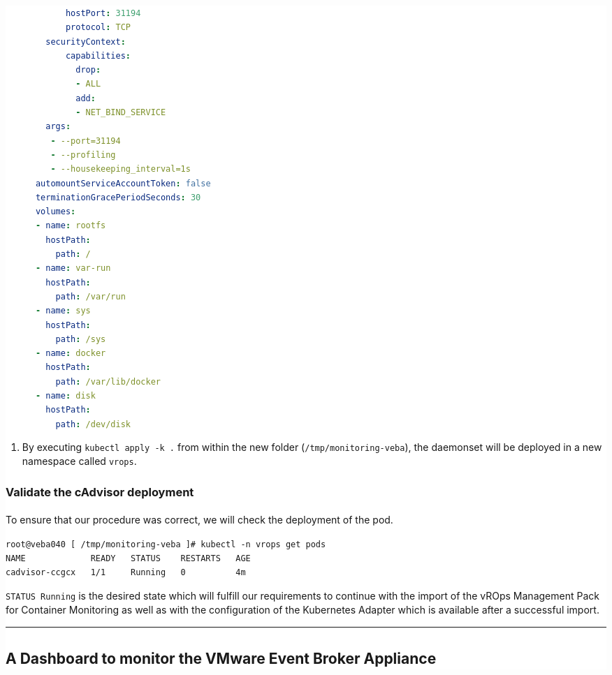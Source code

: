 ```yaml
            hostPort: 31194
            protocol: TCP
        securityContext:
            capabilities:
              drop:
              - ALL
              add:
              - NET_BIND_SERVICE
        args:
         - --port=31194
         - --profiling
         - --housekeeping_interval=1s
      automountServiceAccountToken: false
      terminationGracePeriodSeconds: 30
      volumes:
      - name: rootfs
        hostPath:
          path: /
      - name: var-run
        hostPath:
          path: /var/run
      - name: sys
        hostPath:
          path: /sys
      - name: docker
        hostPath:
          path: /var/lib/docker
      - name: disk
        hostPath:
          path: /dev/disk
```

1. By executing `kubectl apply -k .` from within the new folder (`/tmp/monitoring-veba`), the daemonset will be deployed in a new namespace called `vrops`.

### Validate the cAdvisor deployment

To ensure that our procedure was correct, we will check the deployment of the pod.

```shell
root@veba040 [ /tmp/monitoring-veba ]# kubectl -n vrops get pods
NAME             READY   STATUS    RESTARTS   AGE
cadvisor-ccgcx   1/1     Running   0          4m
```

`STATUS Running` is the desired state which will fulfill our requirements to continue with the import of the vROps Management Pack for Container Monitoring as well as with the configuration of the Kubernetes Adapter which is available after a successful import.

---

## A Dashboard to monitor the VMware Event Broker Appliance
